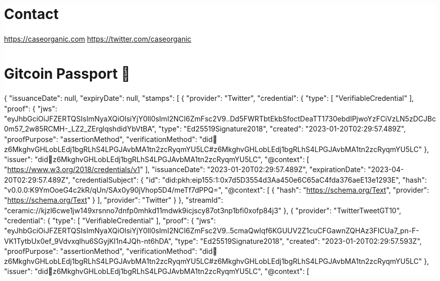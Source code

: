 # Contact
https://caseorganic.com
https://twitter.com/caseorganic
# Gitcoin Passport 🛂

{
	"issuanceDate": null,
	"expiryDate": null,
	"stamps": [
		{
			"provider": "Twitter",
			"credential": {
				"type": [
					"VerifiableCredential"
				],
				"proof": {
					"jws": "eyJhbGciOiJFZERTQSIsImNyaXQiOlsiYjY0Il0sImI2NCI6ZmFsc2V9..Dd5FWRTbtEkbSfoctDeaTT1730ebdIPjwoYzFCiVzLN5zDCJBc0m57_2w85RCMH-_LZ2_ZErglqshdidYbVtBA",
					"type": "Ed25519Signature2018",
					"created": "2023-01-20T02:29:57.489Z",
					"proofPurpose": "assertionMethod",
					"verificationMethod": "did:key:z6MkghvGHLobLEdj1bgRLhS4LPGJAvbMA1tn2zcRyqmYU5LC#z6MkghvGHLobLEdj1bgRLhS4LPGJAvbMA1tn2zcRyqmYU5LC"
				},
				"issuer": "did:key:z6MkghvGHLobLEdj1bgRLhS4LPGJAvbMA1tn2zcRyqmYU5LC",
				"@context": [
					"https://www.w3.org/2018/credentials/v1"
				],
				"issuanceDate": "2023-01-20T02:29:57.489Z",
				"expirationDate": "2023-04-20T02:29:57.489Z",
				"credentialSubject": {
					"id": "did:pkh:eip155:1:0x7d5D3554d3Aa450e6C65aC4fda376aeE13e1293E",
					"hash": "v0.0.0:K9YmOoeG4c2kR/qUn/SAx0y90jVhop5D4/meTf7dPPQ=",
					"@context": [
						{
							"hash": "https://schema.org/Text",
							"provider": "https://schema.org/Text"
						}
					],
					"provider": "Twitter"
				}
			},
			"streamId": "ceramic://kjzl6cwe1jw149xrsnno7dnfp0mhkd11mdwk9icjscy87ot3np1bfi0xofp84j3"
		},
		{
			"provider": "TwitterTweetGT10",
			"credential": {
				"type": [
					"VerifiableCredential"
				],
				"proof": {
					"jws": "eyJhbGciOiJFZERTQSIsImNyaXQiOlsiYjY0Il0sImI2NCI6ZmFsc2V9..5cmaQwIqf6KGUUV2Z1cuCFGawnZQHAz3FICUa7_pn-F-VK1TytbUx0ef_9Vdvxqlhu6SGyjKI1n4JQh-nt6hDA",
					"type": "Ed25519Signature2018",
					"created": "2023-01-20T02:29:57.593Z",
					"proofPurpose": "assertionMethod",
					"verificationMethod": "did:key:z6MkghvGHLobLEdj1bgRLhS4LPGJAvbMA1tn2zcRyqmYU5LC#z6MkghvGHLobLEdj1bgRLhS4LPGJAvbMA1tn2zcRyqmYU5LC"
				},
				"issuer": "did:key:z6MkghvGHLobLEdj1bgRLhS4LPGJAvbMA1tn2zcRyqmYU5LC",
				"@context": [
